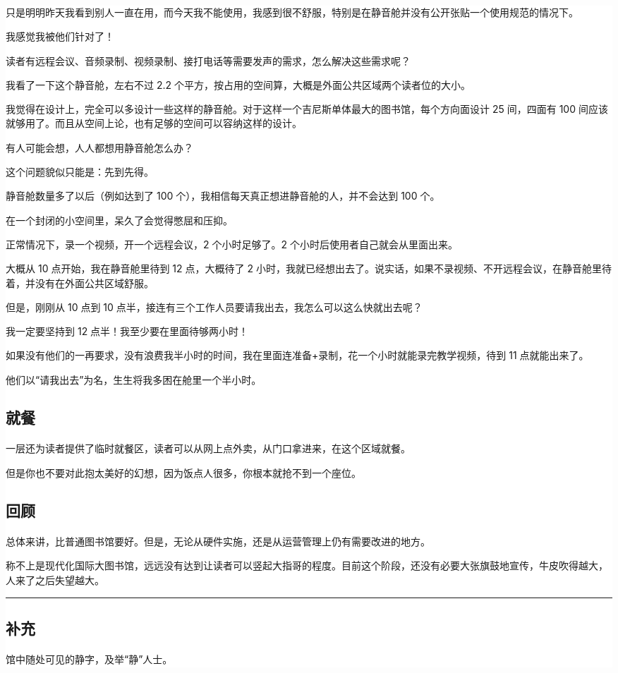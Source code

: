 只是明明昨天我看到别人一直在用，而今天我不能使用，我感到很不舒服，特别是在静音舱并没有公开张贴一个使用规范的情况下。

我感觉我被他们针对了！

读者有远程会议、音频录制、视频录制、接打电话等需要发声的需求，怎么解决这些需求呢？

我看了一下这个静音舱，左右不过 2.2 个平方，按占用的空间算，大概是外面公共区域两个读者位的大小。

我觉得在设计上，完全可以多设计一些这样的静音舱。对于这样一个吉尼斯单体最大的图书馆，每个方向面设计 25 间，四面有 100 间应该就够用了。而且从空间上论，也有足够的空间可以容纳这样的设计。

有人可能会想，人人都想用静音舱怎么办？

这个问题貌似只能是：先到先得。

静音舱数量多了以后（例如达到了 100 个），我相信每天真正想进静音舱的人，并不会达到 100 个。

在一个封闭的小空间里，呆久了会觉得憋屈和压抑。

正常情况下，录一个视频，开一个远程会议，2 个小时足够了。2 个小时后使用者自己就会从里面出来。

大概从 10 点开始，我在静音舱里待到 12 点，大概待了 2 小时，我就已经想出去了。说实话，如果不录视频、不开远程会议，在静音舱里待着，并没有在外面公共区域舒服。

但是，刚刚从 10 点到 10 点半，接连有三个工作人员要请我出去，我怎么可以这么快就出去呢？

我一定要坚持到 12 点半！我至少要在里面待够两小时！

如果没有他们的一再要求，没有浪费我半小时的时间，我在里面连准备+录制，花一个小时就能录完教学视频，待到 11 点就能出来了。

他们以“请我出去”为名，生生将我多困在舱里一个半小时。

## 就餐

一层还为读者提供了临时就餐区，读者可以从网上点外卖，从门口拿进来，在这个区域就餐。

但是你也不要对此抱太美好的幻想，因为饭点人很多，你根本就抢不到一个座位。

## 回顾

总体来讲，比普通图书馆要好。但是，无论从硬件实施，还是从运营管理上仍有需要改进的地方。

称不上是现代化国际大图书馆，远远没有达到让读者可以竖起大指哥的程度。目前这个阶段，还没有必要大张旗鼓地宣传，牛皮吹得越大，人来了之后失望越大。

---

## 补充

馆中随处可见的静字，及举“静”人士。

